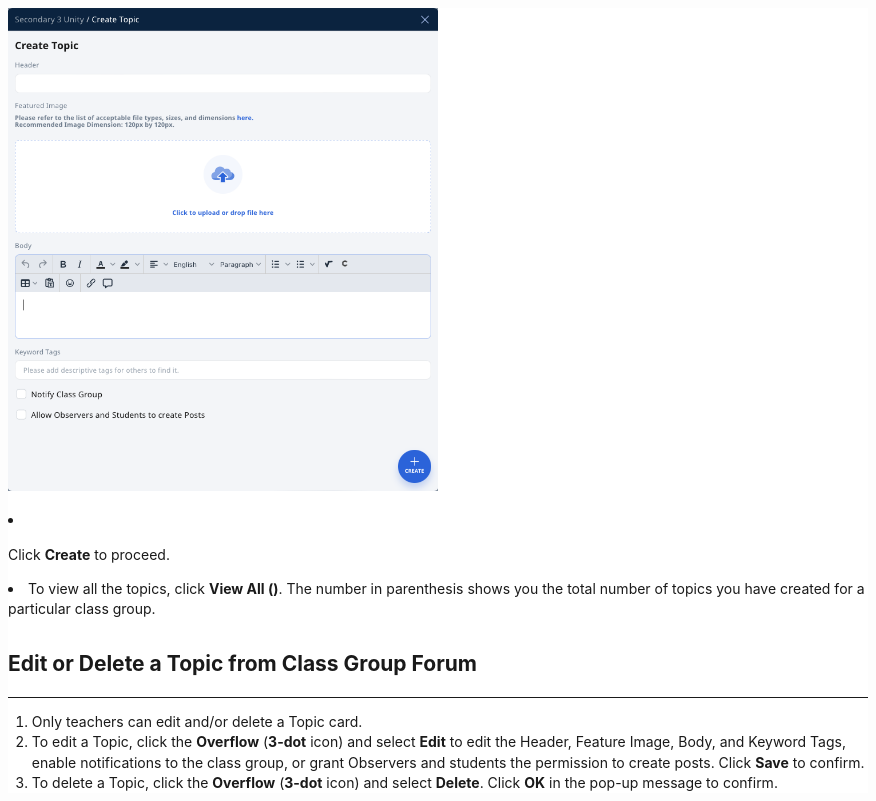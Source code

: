 <p><img style="width: 50%;" src="/images/2Teacher/C-TopicCard.png"></p>
</li>
<li><p>Click <strong>Create</strong> to proceed.</p>
</li>
<li>To view all the topics, click <strong>View All ()</strong>. The number in parenthesis shows you the total number of topics you have created for a particular class group.</li>
</ol>
<h2 id="edit-or-delete-a-topic-from-class-group-forum">Edit or Delete a Topic from Class Group Forum</h2>
<hr>
<ol>
<li>Only teachers can edit and/or delete a Topic card. </li>
<li>To edit a Topic, click the <strong>Overflow</strong> (<strong>3-dot</strong> icon) and select <strong>Edit</strong> to edit the Header, Feature Image, Body, and Keyword Tags, enable notifications to the class group, or grant Observers and students the permission to create posts. Click <strong>Save</strong> to confirm.</li>
<li>To delete a Topic, click the <strong>Overflow</strong> (<strong>3-dot</strong> icon) and select <strong>Delete</strong>. Click <strong><strong>OK</strong></strong> in the pop-up message to confirm.</li>
</ol>